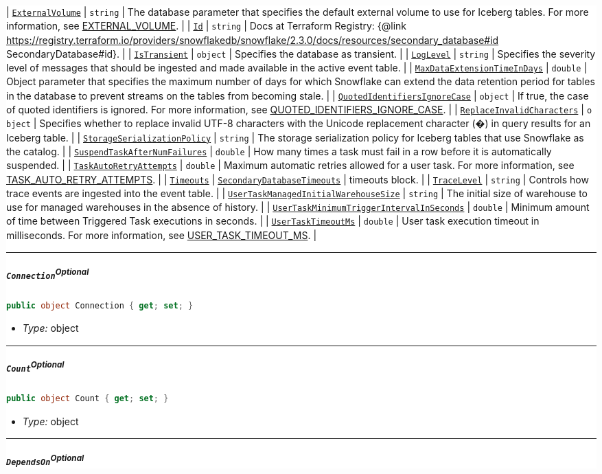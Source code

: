 | <code><a href="#@cdktf/provider-snowflake.secondaryDatabase.SecondaryDatabaseConfig.property.externalVolume">ExternalVolume</a></code> | <code>string</code> | The database parameter that specifies the default external volume to use for Iceberg tables. For more information, see [EXTERNAL_VOLUME](https://docs.snowflake.com/en/sql-reference/parameters#external-volume). |
| <code><a href="#@cdktf/provider-snowflake.secondaryDatabase.SecondaryDatabaseConfig.property.id">Id</a></code> | <code>string</code> | Docs at Terraform Registry: {@link https://registry.terraform.io/providers/snowflakedb/snowflake/2.3.0/docs/resources/secondary_database#id SecondaryDatabase#id}. |
| <code><a href="#@cdktf/provider-snowflake.secondaryDatabase.SecondaryDatabaseConfig.property.isTransient">IsTransient</a></code> | <code>object</code> | Specifies the database as transient. |
| <code><a href="#@cdktf/provider-snowflake.secondaryDatabase.SecondaryDatabaseConfig.property.logLevel">LogLevel</a></code> | <code>string</code> | Specifies the severity level of messages that should be ingested and made available in the active event table. |
| <code><a href="#@cdktf/provider-snowflake.secondaryDatabase.SecondaryDatabaseConfig.property.maxDataExtensionTimeInDays">MaxDataExtensionTimeInDays</a></code> | <code>double</code> | Object parameter that specifies the maximum number of days for which Snowflake can extend the data retention period for tables in the database to prevent streams on the tables from becoming stale. |
| <code><a href="#@cdktf/provider-snowflake.secondaryDatabase.SecondaryDatabaseConfig.property.quotedIdentifiersIgnoreCase">QuotedIdentifiersIgnoreCase</a></code> | <code>object</code> | If true, the case of quoted identifiers is ignored. For more information, see [QUOTED_IDENTIFIERS_IGNORE_CASE](https://docs.snowflake.com/en/sql-reference/parameters#quoted-identifiers-ignore-case). |
| <code><a href="#@cdktf/provider-snowflake.secondaryDatabase.SecondaryDatabaseConfig.property.replaceInvalidCharacters">ReplaceInvalidCharacters</a></code> | <code>object</code> | Specifies whether to replace invalid UTF-8 characters with the Unicode replacement character (�) in query results for an Iceberg table. |
| <code><a href="#@cdktf/provider-snowflake.secondaryDatabase.SecondaryDatabaseConfig.property.storageSerializationPolicy">StorageSerializationPolicy</a></code> | <code>string</code> | The storage serialization policy for Iceberg tables that use Snowflake as the catalog. |
| <code><a href="#@cdktf/provider-snowflake.secondaryDatabase.SecondaryDatabaseConfig.property.suspendTaskAfterNumFailures">SuspendTaskAfterNumFailures</a></code> | <code>double</code> | How many times a task must fail in a row before it is automatically suspended. |
| <code><a href="#@cdktf/provider-snowflake.secondaryDatabase.SecondaryDatabaseConfig.property.taskAutoRetryAttempts">TaskAutoRetryAttempts</a></code> | <code>double</code> | Maximum automatic retries allowed for a user task. For more information, see [TASK_AUTO_RETRY_ATTEMPTS](https://docs.snowflake.com/en/sql-reference/parameters#task-auto-retry-attempts). |
| <code><a href="#@cdktf/provider-snowflake.secondaryDatabase.SecondaryDatabaseConfig.property.timeouts">Timeouts</a></code> | <code><a href="#@cdktf/provider-snowflake.secondaryDatabase.SecondaryDatabaseTimeouts">SecondaryDatabaseTimeouts</a></code> | timeouts block. |
| <code><a href="#@cdktf/provider-snowflake.secondaryDatabase.SecondaryDatabaseConfig.property.traceLevel">TraceLevel</a></code> | <code>string</code> | Controls how trace events are ingested into the event table. |
| <code><a href="#@cdktf/provider-snowflake.secondaryDatabase.SecondaryDatabaseConfig.property.userTaskManagedInitialWarehouseSize">UserTaskManagedInitialWarehouseSize</a></code> | <code>string</code> | The initial size of warehouse to use for managed warehouses in the absence of history. |
| <code><a href="#@cdktf/provider-snowflake.secondaryDatabase.SecondaryDatabaseConfig.property.userTaskMinimumTriggerIntervalInSeconds">UserTaskMinimumTriggerIntervalInSeconds</a></code> | <code>double</code> | Minimum amount of time between Triggered Task executions in seconds. |
| <code><a href="#@cdktf/provider-snowflake.secondaryDatabase.SecondaryDatabaseConfig.property.userTaskTimeoutMs">UserTaskTimeoutMs</a></code> | <code>double</code> | User task execution timeout in milliseconds. For more information, see [USER_TASK_TIMEOUT_MS](https://docs.snowflake.com/en/sql-reference/parameters#user-task-timeout-ms). |

---

##### `Connection`<sup>Optional</sup> <a name="Connection" id="@cdktf/provider-snowflake.secondaryDatabase.SecondaryDatabaseConfig.property.connection"></a>

```csharp
public object Connection { get; set; }
```

- *Type:* object

---

##### `Count`<sup>Optional</sup> <a name="Count" id="@cdktf/provider-snowflake.secondaryDatabase.SecondaryDatabaseConfig.property.count"></a>

```csharp
public object Count { get; set; }
```

- *Type:* object

---

##### `DependsOn`<sup>Optional</sup> <a name="DependsOn" id="@cdktf/provider-snowflake.secondaryDatabase.SecondaryDatabaseConfig.property.dependsOn"></a>
